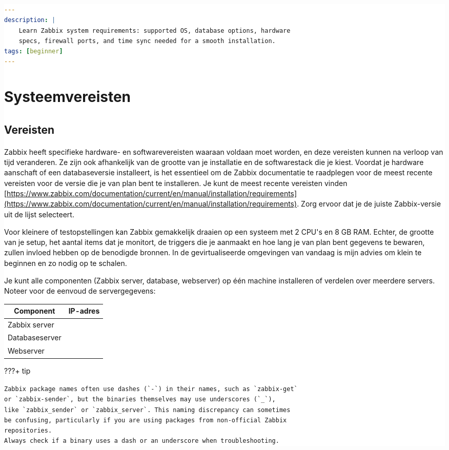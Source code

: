 ```yaml
---
description: |
    Learn Zabbix system requirements: supported OS, database options, hardware
    specs, firewall ports, and time sync needed for a smooth installation.
tags: [beginner]
---
```


# Systeemvereisten

## Vereisten

Zabbix heeft specifieke hardware- en softwarevereisten waaraan voldaan moet
worden, en deze vereisten kunnen na verloop van tijd veranderen. Ze zijn ook
afhankelijk van de grootte van je installatie en de softwarestack die je kiest.
Voordat je hardware aanschaft of een databaseversie installeert, is het
essentieel om de Zabbix documentatie te raadplegen voor de meest recente
vereisten voor de versie die je van plan bent te installeren. Je kunt de meest
recente vereisten vinden
[https://www.zabbix.com/documentation/current/en/manual/installation/requirements](https://www.zabbix.com/documentation/current/en/manual/installation/requirements).
Zorg ervoor dat je de juiste Zabbix-versie uit de lijst selecteert.

Voor kleinere of testopstellingen kan Zabbix gemakkelijk draaien op een systeem
met 2 CPU's en 8 GB RAM. Echter, de grootte van je setup, het aantal items dat
je monitort, de triggers die je aanmaakt en hoe lang je van plan bent gegevens
te bewaren, zullen invloed hebben op de benodigde bronnen. In de
gevirtualiseerde omgevingen van vandaag is mijn advies om klein te beginnen en
zo nodig op te schalen.

Je kunt alle componenten (Zabbix server, database, webserver) op één machine
installeren of verdelen over meerdere servers. Noteer voor de eenvoud de
servergegevens:

| Component      | IP-adres |
| -------------- | -------- |
| Zabbix server  |          |
| Databaseserver |          |
| Webserver      |          |

???+ tip

    Zabbix package names often use dashes (`-`) in their names, such as `zabbix-get`
    or `zabbix-sender`, but the binaries themselves may use underscores (`_`),
    like `zabbix_sender` or `zabbix_server`. This naming discrepancy can sometimes
    be confusing, particularly if you are using packages from non-official Zabbix
    repositories.
    Always check if a binary uses a dash or an underscore when troubleshooting.
